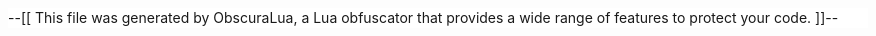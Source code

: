 --[[ This file was generated by ObscuraLua, a Lua obfuscator that provides a wide range of features to protect your code. ]]--